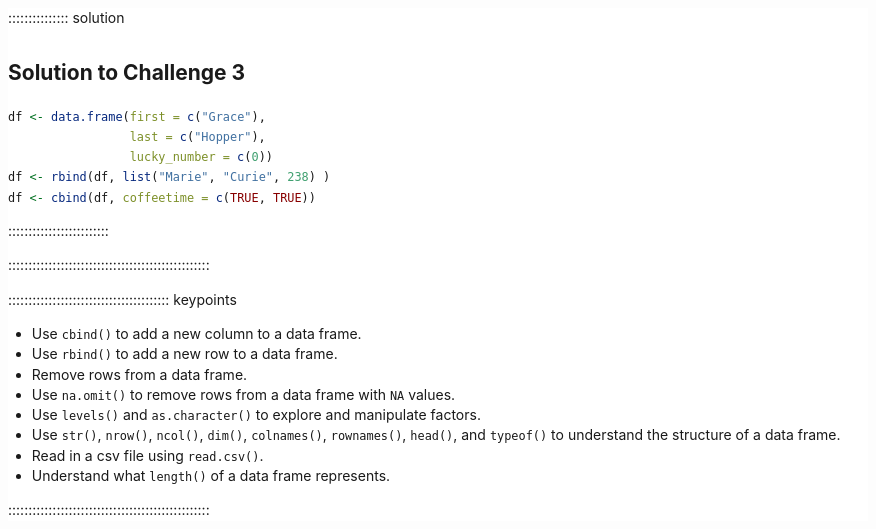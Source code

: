 :::::::::::::::  solution

## Solution to Challenge 3


```r
df <- data.frame(first = c("Grace"),
                 last = c("Hopper"),
                 lucky_number = c(0))
df <- rbind(df, list("Marie", "Curie", 238) )
df <- cbind(df, coffeetime = c(TRUE, TRUE))
```

:::::::::::::::::::::::::

::::::::::::::::::::::::::::::::::::::::::::::::::

:::::::::::::::::::::::::::::::::::::::: keypoints

- Use `cbind()` to add a new column to a data frame.
- Use `rbind()` to add a new row to a data frame.
- Remove rows from a data frame.
- Use `na.omit()` to remove rows from a data frame with `NA` values.
- Use `levels()` and `as.character()` to explore and manipulate factors.
- Use `str()`, `nrow()`, `ncol()`, `dim()`, `colnames()`, `rownames()`, `head()`, and `typeof()` to understand the structure of a data frame.
- Read in a csv file using `read.csv()`.
- Understand what `length()` of a data frame represents.

::::::::::::::::::::::::::::::::::::::::::::::::::


